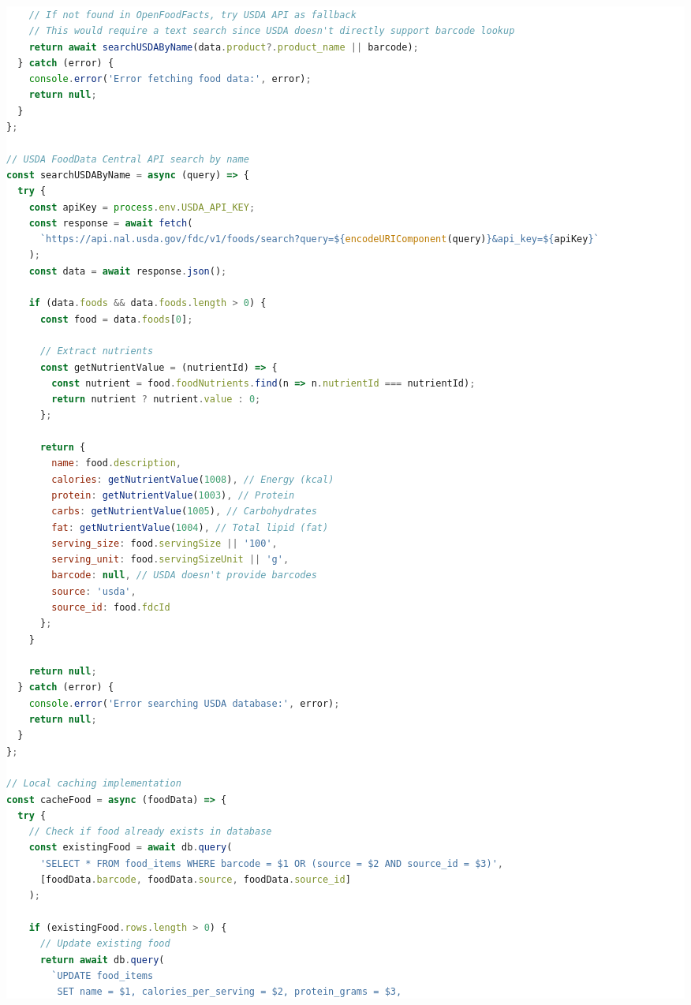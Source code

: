 ```javascript
    // If not found in OpenFoodFacts, try USDA API as fallback
    // This would require a text search since USDA doesn't directly support barcode lookup
    return await searchUSDAByName(data.product?.product_name || barcode);
  } catch (error) {
    console.error('Error fetching food data:', error);
    return null;
  }
};

// USDA FoodData Central API search by name
const searchUSDAByName = async (query) => {
  try {
    const apiKey = process.env.USDA_API_KEY;
    const response = await fetch(
      `https://api.nal.usda.gov/fdc/v1/foods/search?query=${encodeURIComponent(query)}&api_key=${apiKey}`
    );
    const data = await response.json();

    if (data.foods && data.foods.length > 0) {
      const food = data.foods[0];

      // Extract nutrients
      const getNutrientValue = (nutrientId) => {
        const nutrient = food.foodNutrients.find(n => n.nutrientId === nutrientId);
        return nutrient ? nutrient.value : 0;
      };

      return {
        name: food.description,
        calories: getNutrientValue(1008), // Energy (kcal)
        protein: getNutrientValue(1003), // Protein
        carbs: getNutrientValue(1005), // Carbohydrates
        fat: getNutrientValue(1004), // Total lipid (fat)
        serving_size: food.servingSize || '100',
        serving_unit: food.servingSizeUnit || 'g',
        barcode: null, // USDA doesn't provide barcodes
        source: 'usda',
        source_id: food.fdcId
      };
    }

    return null;
  } catch (error) {
    console.error('Error searching USDA database:', error);
    return null;
  }
};

// Local caching implementation
const cacheFood = async (foodData) => {
  try {
    // Check if food already exists in database
    const existingFood = await db.query(
      'SELECT * FROM food_items WHERE barcode = $1 OR (source = $2 AND source_id = $3)',
      [foodData.barcode, foodData.source, foodData.source_id]
    );

    if (existingFood.rows.length > 0) {
      // Update existing food
      return await db.query(
        `UPDATE food_items
         SET name = $1, calories_per_serving = $2, protein_grams = $3,
```